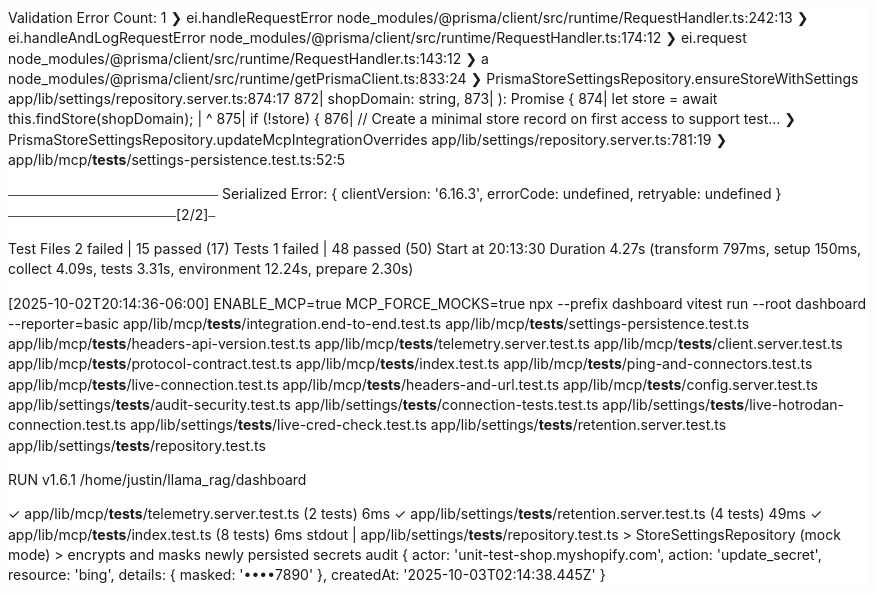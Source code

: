 Validation Error Count: 1
 ❯ ei.handleRequestError node_modules/@prisma/client/src/runtime/RequestHandler.ts:242:13
 ❯ ei.handleAndLogRequestError node_modules/@prisma/client/src/runtime/RequestHandler.ts:174:12
 ❯ ei.request node_modules/@prisma/client/src/runtime/RequestHandler.ts:143:12
 ❯ a node_modules/@prisma/client/src/runtime/getPrismaClient.ts:833:24
 ❯ PrismaStoreSettingsRepository.ensureStoreWithSettings app/lib/settings/repository.server.ts:874:17
    872|     shopDomain: string,
    873|   ): Promise<StoreWithRelations> {
    874|     let store = await this.findStore(shopDomain);
       |                 ^
    875|     if (!store) {
    876|       // Create a minimal store record on first access to support test…
 ❯ PrismaStoreSettingsRepository.updateMcpIntegrationOverrides app/lib/settings/repository.server.ts:781:19
 ❯ app/lib/mcp/__tests__/settings-persistence.test.ts:52:5

⎯⎯⎯⎯⎯⎯⎯⎯⎯⎯⎯⎯⎯⎯⎯⎯⎯⎯⎯⎯⎯⎯⎯⎯⎯⎯⎯⎯⎯⎯
Serialized Error: { clientVersion: '6.16.3', errorCode: undefined, retryable: undefined }
⎯⎯⎯⎯⎯⎯⎯⎯⎯⎯⎯⎯⎯⎯⎯⎯⎯⎯⎯⎯⎯⎯⎯⎯[2/2]⎯

 Test Files  2 failed | 15 passed (17)
      Tests  1 failed | 48 passed (50)
   Start at  20:13:30
   Duration  4.27s (transform 797ms, setup 150ms, collect 4.09s, tests 3.31s, environment 12.24s, prepare 2.30s)

[2025-10-02T20:14:36-06:00] ENABLE_MCP=true MCP_FORCE_MOCKS=true npx --prefix dashboard vitest run --root dashboard --reporter=basic app/lib/mcp/__tests__/integration.end-to-end.test.ts app/lib/mcp/__tests__/settings-persistence.test.ts app/lib/mcp/__tests__/headers-api-version.test.ts app/lib/mcp/__tests__/telemetry.server.test.ts app/lib/mcp/__tests__/client.server.test.ts app/lib/mcp/__tests__/protocol-contract.test.ts app/lib/mcp/__tests__/index.test.ts app/lib/mcp/__tests__/ping-and-connectors.test.ts app/lib/mcp/__tests__/live-connection.test.ts app/lib/mcp/__tests__/headers-and-url.test.ts app/lib/mcp/__tests__/config.server.test.ts app/lib/settings/__tests__/audit-security.test.ts app/lib/settings/__tests__/connection-tests.test.ts app/lib/settings/__tests__/live-hotrodan-connection.test.ts app/lib/settings/__tests__/live-cred-check.test.ts app/lib/settings/__tests__/retention.server.test.ts app/lib/settings/__tests__/repository.test.ts 

 RUN  v1.6.1 /home/justin/llama_rag/dashboard

 ✓ app/lib/mcp/__tests__/telemetry.server.test.ts  (2 tests) 6ms
 ✓ app/lib/settings/__tests__/retention.server.test.ts  (4 tests) 49ms
 ✓ app/lib/mcp/__tests__/index.test.ts  (8 tests) 6ms
stdout | app/lib/settings/__tests__/repository.test.ts > StoreSettingsRepository (mock mode) > encrypts and masks newly persisted secrets
audit {
  actor: 'unit-test-shop.myshopify.com',
  action: 'update_secret',
  resource: 'bing',
  details: { masked: '••••7890' },
  createdAt: '2025-10-03T02:14:38.445Z'
}
